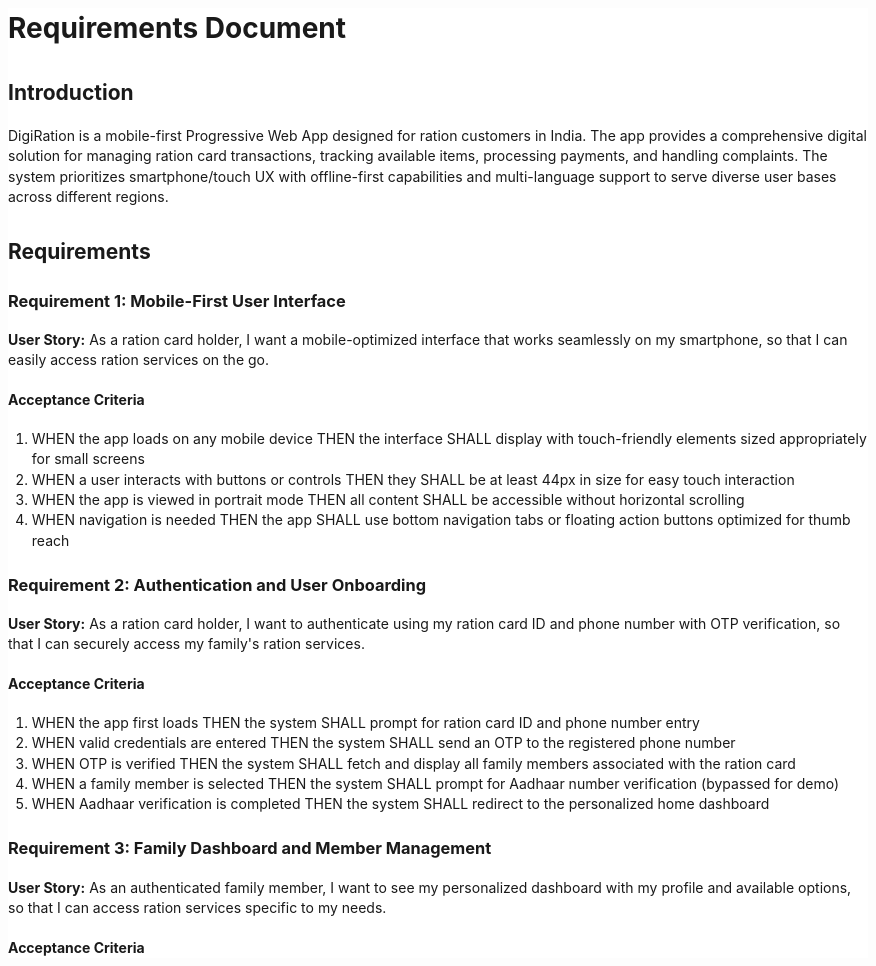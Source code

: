 # Requirements Document

## Introduction

DigiRation is a mobile-first Progressive Web App designed for ration customers in India. The app provides a comprehensive digital solution for managing ration card transactions, tracking available items, processing payments, and handling complaints. The system prioritizes smartphone/touch UX with offline-first capabilities and multi-language support to serve diverse user bases across different regions.

## Requirements

### Requirement 1: Mobile-First User Interface

**User Story:** As a ration card holder, I want a mobile-optimized interface that works seamlessly on my smartphone, so that I can easily access ration services on the go.

#### Acceptance Criteria

1. WHEN the app loads on any mobile device THEN the interface SHALL display with touch-friendly elements sized appropriately for small screens
2. WHEN a user interacts with buttons or controls THEN they SHALL be at least 44px in size for easy touch interaction
3. WHEN the app is viewed in portrait mode THEN all content SHALL be accessible without horizontal scrolling
4. WHEN navigation is needed THEN the app SHALL use bottom navigation tabs or floating action buttons optimized for thumb reach

### Requirement 2: Authentication and User Onboarding

**User Story:** As a ration card holder, I want to authenticate using my ration card ID and phone number with OTP verification, so that I can securely access my family's ration services.

#### Acceptance Criteria

1. WHEN the app first loads THEN the system SHALL prompt for ration card ID and phone number entry
2. WHEN valid credentials are entered THEN the system SHALL send an OTP to the registered phone number
3. WHEN OTP is verified THEN the system SHALL fetch and display all family members associated with the ration card
4. WHEN a family member is selected THEN the system SHALL prompt for Aadhaar number verification (bypassed for demo)
5. WHEN Aadhaar verification is completed THEN the system SHALL redirect to the personalized home dashboard

### Requirement 3: Family Dashboard and Member Management

**User Story:** As an authenticated family member, I want to see my personalized dashboard with my profile and available options, so that I can access ration services specific to my needs.

#### Acceptance Criteria
